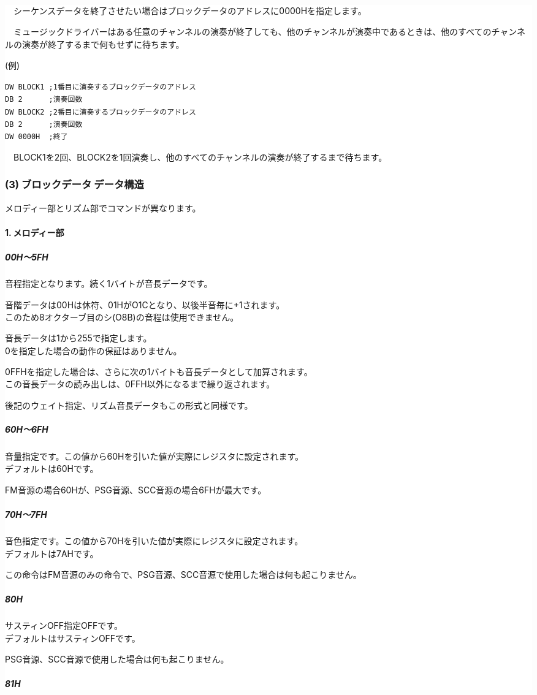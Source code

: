 　シーケンスデータを終了させたい場合はブロックデータのアドレスに0000Hを指定します。  

　ミュージックドライバーはある任意のチャンネルの演奏が終了しても、他のチャンネルが演奏中であるときは、他のすべてのチャンネルの演奏が終了するまで何もせずに待ちます。  

(例)  
```  
DW BLOCK1 ;1番目に演奏するブロックデータのアドレス  
DB 2      ;演奏回数  
DW BLOCK2 ;2番目に演奏するブロックデータのアドレス  
DB 2      ;演奏回数  
DW 0000H  ;終了  
```  

　BLOCK1を2回、BLOCK2を1回演奏し、他のすべてのチャンネルの演奏が終了するまで待ちます。  

### (3) ブロックデータ データ構造

メロディー部とリズム部でコマンドが異なります。

#### 1. メロディー部

##### 00H～5FH

  音程指定となります。続く1バイトが音長データです。  

  音階データは00Hは休符、01HがO1Cとなり、以後半音毎に+1されます。  
  このため8オクターブ目のシ(O8B)の音程は使用できません。  

  音長データは1から255で指定します。  
  0を指定した場合の動作の保証はありません。  

  0FFHを指定した場合は、さらに次の1バイトも音長データとして加算されます。  
  この音長データの読み出しは、0FFH以外になるまで繰り返されます。  

  後記のウェイト指定、リズム音長データもこの形式と同様です。  

##### 60H～6FH

  音量指定です。この値から60Hを引いた値が実際にレジスタに設定されます。  
  デフォルトは60Hです。  

  FM音源の場合60Hが、PSG音源、SCC音源の場合6FHが最大です。  

##### 70H～7FH

  音色指定です。この値から70Hを引いた値が実際にレジスタに設定されます。  
  デフォルトは7AHです。  

  この命令はFM音源のみの命令で、PSG音源、SCC音源で使用した場合は何も起こりません。  

##### 80H

  サスティンOFF指定OFFです。  
  デフォルトはサスティンOFFです。  

  PSG音源、SCC音源で使用した場合は何も起こりません。  

##### 81H
